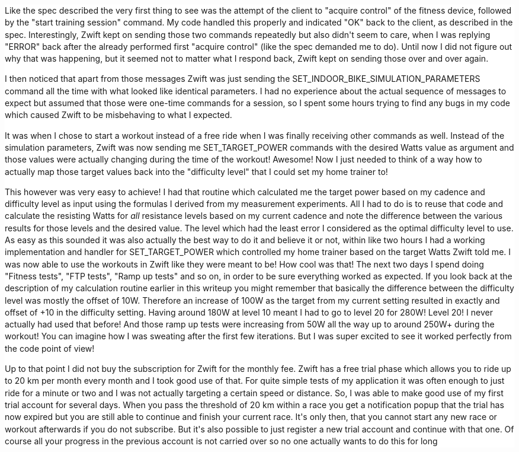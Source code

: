 Like the spec described the very first thing to see was the attempt of
the client to \"acquire control\" of the fitness device, followed by the
\"start training session\" command. My code handled this properly and
indicated \"OK\" back to the client, as described in the spec.
Interestingly, Zwift kept on sending those two commands repeatedly but
also didn\'t seem to care, when I was replying \"ERROR\" back after the
already performed first \"acquire control\" (like the spec demanded me
to do). Until now I did not figure out why that was happening, but it
seemed not to matter what I respond back, Zwift kept on sending those
over and over again.

I then noticed that apart from those messages Zwift was just sending the
SET\_INDOOR\_BIKE\_SIMULATION\_PARAMETERS command all the time with what
looked like identical parameters. I had no experience about the actual
sequence of messages to expect but assumed that those were one-time
commands for a session, so I spent some hours trying to find any bugs in
my code which caused Zwift to be misbehaving to what I expected.

It was when I chose to start a workout instead of a free ride when I was
finally receiving other commands as well. Instead of the simulation
parameters, Zwift was now sending me SET\_TARGET\_POWER commands with
the desired Watts value as argument and those values were actually
changing during the time of the workout! Awesome! Now I just needed to
think of a way how to actually map those target values back into the
\"difficulty level\" that I could set my home trainer to!

This however was very easy to achieve! I had that routine which
calculated me the target power based on my cadence and difficulty level
as input using the formulas I derived from my measurement experiments.
All I had to do is to reuse that code and calculate the resisting Watts
for *all* resistance levels based on my current cadence and note the
difference between the various results for those levels and the desired
value. The level which had the least error I considered as the optimal
difficulty level to use. As easy as this sounded it was also actually
the best way to do it and believe it or not, within like two hours I had
a working implementation and handler for SET\_TARGET\_POWER which
controlled my home trainer based on the target Watts Zwift told me. I
was now able to use the workouts in Zwift like they were meant to be!
How cool was that! The next two days I spend doing \"Fitness tests\",
\"FTP tests\", \"Ramp up tests\" and so on, in order to be sure
everything worked as expected. If you look back at the description of my
calculation routine earlier in this writeup you might remember that
basically the difference between the difficulty level was mostly the
offset of 10W. Therefore an increase of 100W as the target from my
current setting resulted in exactly and offset of +10 in the difficulty
setting. Having around 180W at level 10 meant I had to go to level 20
for 280W! Level 20! I never actually had used that before! And those
ramp up tests were increasing from 50W all the way up to around 250W+
during the workout! You can imagine how I was sweating after the first
few iterations. But I was super excited to see it worked perfectly from
the code point of view!

Up to that point I did not buy the subscription for Zwift for the
monthly fee. Zwift has a free trial phase which allows you to ride up to
20 km per month every month and I took good use of that. For quite
simple tests of my application it was often enough to just ride for a
minute or two and I was not actually targeting a certain speed or
distance. So, I was able to make good use of my first trial account for
several days. When you pass the threshold of 20 km within a race you get
a notification popup that the trial has now expired but you are still
able to continue and finish your current race. It\'s only then, that you
cannot start any new race or workout afterwards if you do not subscribe.
But it\'s also possible to just register a new trial account and
continue with that one. Of course all your progress in the previous
account is not carried over so no one actually wants to do this for long